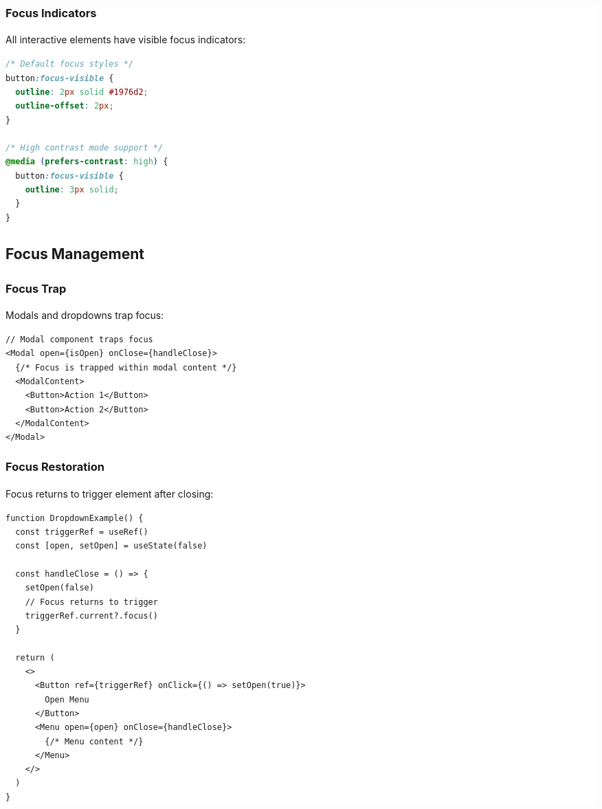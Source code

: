 ### Focus Indicators
All interactive elements have visible focus indicators:

```css
/* Default focus styles */
button:focus-visible {
  outline: 2px solid #1976d2;
  outline-offset: 2px;
}

/* High contrast mode support */
@media (prefers-contrast: high) {
  button:focus-visible {
    outline: 3px solid;
  }
}
```

## Focus Management

### Focus Trap
Modals and dropdowns trap focus:

```tsx
// Modal component traps focus
<Modal open={isOpen} onClose={handleClose}>
  {/* Focus is trapped within modal content */}
  <ModalContent>
    <Button>Action 1</Button>
    <Button>Action 2</Button>
  </ModalContent>
</Modal>
```

### Focus Restoration
Focus returns to trigger element after closing:

```tsx
function DropdownExample() {
  const triggerRef = useRef()
  const [open, setOpen] = useState(false)
  
  const handleClose = () => {
    setOpen(false)
    // Focus returns to trigger
    triggerRef.current?.focus()
  }
  
  return (
    <>
      <Button ref={triggerRef} onClick={() => setOpen(true)}>
        Open Menu
      </Button>
      <Menu open={open} onClose={handleClose}>
        {/* Menu content */}
      </Menu>
    </>
  )
}
```
